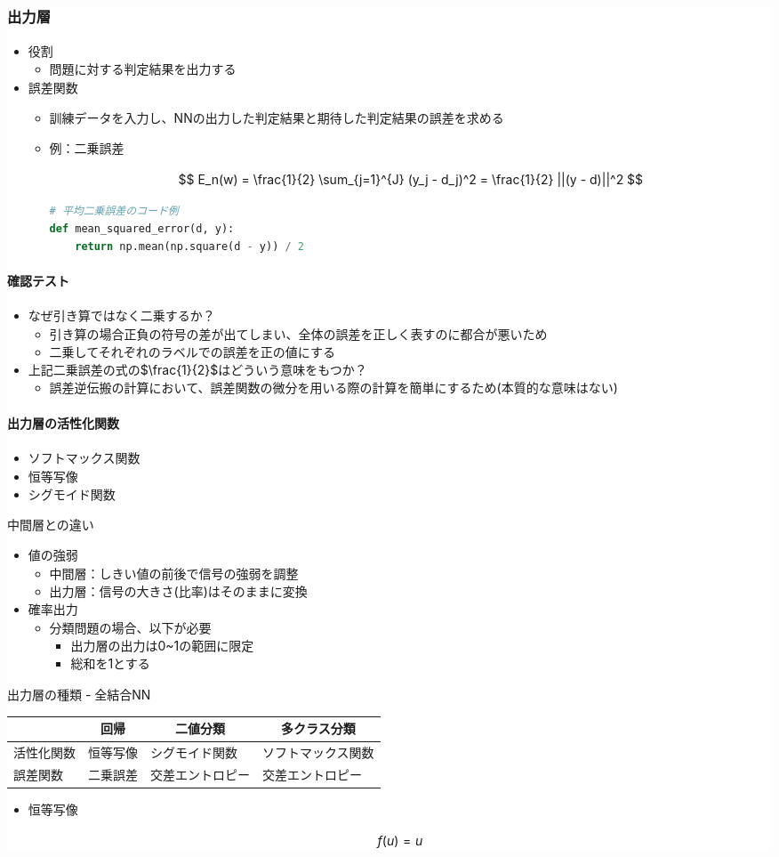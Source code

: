 ### 出力層

+ 役割
    + 問題に対する判定結果を出力する  
+ 誤差関数
    + 訓練データを入力し、NNの出力した判定結果と期待した判定結果の誤差を求める
    + 例：二乗誤差

        $$
            E_n(w) = \frac{1}{2} \sum_{j=1}^{J} (y_j - d_j)^2 = \frac{1}{2} ||(y - d)||^2
        $$

        ```Python
        # 平均二乗誤差のコード例
        def mean_squared_error(d, y):
            return np.mean(np.square(d - y)) / 2
        ```

#### 確認テスト

+ なぜ引き算ではなく二乗するか？
    + 引き算の場合正負の符号の差が出てしまい、全体の誤差を正しく表すのに都合が悪いため
    + 二乗してそれぞれのラベルでの誤差を正の値にする
+ 上記二乗誤差の式の$\frac{1}{2}$はどういう意味をもつか？
    + 誤差逆伝搬の計算において、誤差関数の微分を用いる際の計算を簡単にするため(本質的な意味はない)

#### 出力層の活性化関数

+ ソフトマックス関数
+ 恒等写像
+ シグモイド関数

中間層との違い

+ 値の強弱
    + 中間層：しきい値の前後で信号の強弱を調整
    + 出力層：信号の大きさ(比率)はそのままに変換
+ 確率出力
    + 分類問題の場合、以下が必要
        + 出力層の出力は0~1の範囲に限定
        + 総和を1とする

出力層の種類 - 全結合NN

| | 回帰 | 二値分類 | 多クラス分類 |
| --- | --- | --- | --- |
| 活性化関数 |  恒等写像 | シグモイド関数 | ソフトマックス関数 |
| 誤差関数 | 二乗誤差 | 交差エントロピー | 交差エントロピー |

+ 恒等写像

    $$
        f(u) = u
    $$
